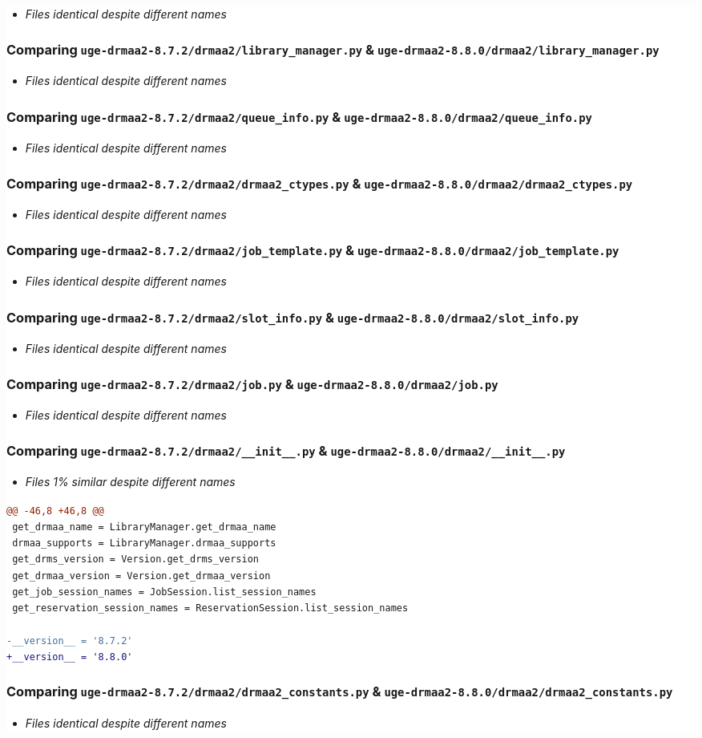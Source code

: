  * *Files identical despite different names*

### Comparing `uge-drmaa2-8.7.2/drmaa2/library_manager.py` & `uge-drmaa2-8.8.0/drmaa2/library_manager.py`

 * *Files identical despite different names*

### Comparing `uge-drmaa2-8.7.2/drmaa2/queue_info.py` & `uge-drmaa2-8.8.0/drmaa2/queue_info.py`

 * *Files identical despite different names*

### Comparing `uge-drmaa2-8.7.2/drmaa2/drmaa2_ctypes.py` & `uge-drmaa2-8.8.0/drmaa2/drmaa2_ctypes.py`

 * *Files identical despite different names*

### Comparing `uge-drmaa2-8.7.2/drmaa2/job_template.py` & `uge-drmaa2-8.8.0/drmaa2/job_template.py`

 * *Files identical despite different names*

### Comparing `uge-drmaa2-8.7.2/drmaa2/slot_info.py` & `uge-drmaa2-8.8.0/drmaa2/slot_info.py`

 * *Files identical despite different names*

### Comparing `uge-drmaa2-8.7.2/drmaa2/job.py` & `uge-drmaa2-8.8.0/drmaa2/job.py`

 * *Files identical despite different names*

### Comparing `uge-drmaa2-8.7.2/drmaa2/__init__.py` & `uge-drmaa2-8.8.0/drmaa2/__init__.py`

 * *Files 1% similar despite different names*

```diff
@@ -46,8 +46,8 @@
 get_drmaa_name = LibraryManager.get_drmaa_name
 drmaa_supports = LibraryManager.drmaa_supports 
 get_drms_version = Version.get_drms_version
 get_drmaa_version = Version.get_drmaa_version
 get_job_session_names = JobSession.list_session_names 
 get_reservation_session_names = ReservationSession.list_session_names 
  
-__version__ = '8.7.2'
+__version__ = '8.8.0'
```

### Comparing `uge-drmaa2-8.7.2/drmaa2/drmaa2_constants.py` & `uge-drmaa2-8.8.0/drmaa2/drmaa2_constants.py`

 * *Files identical despite different names*
